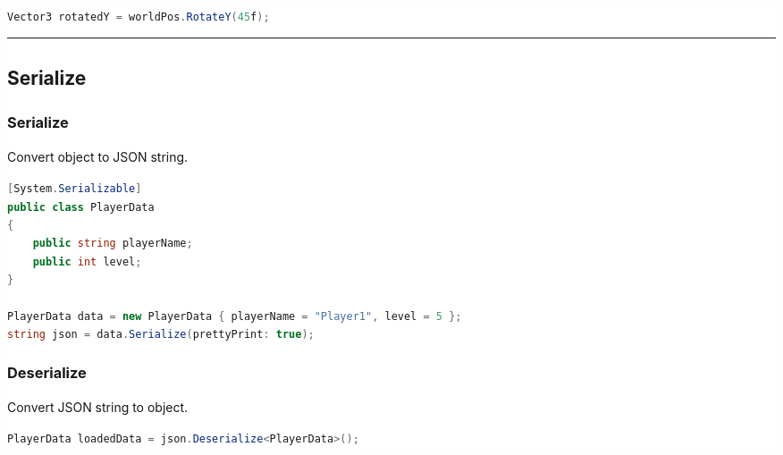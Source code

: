 ```csharp
Vector3 rotatedY = worldPos.RotateY(45f);
```

---

## Serialize

### Serialize

Convert object to JSON string.

```csharp
[System.Serializable]
public class PlayerData
{
    public string playerName;
    public int level;
}

PlayerData data = new PlayerData { playerName = "Player1", level = 5 };
string json = data.Serialize(prettyPrint: true);
```

### Deserialize

Convert JSON string to object.

```csharp
PlayerData loadedData = json.Deserialize<PlayerData>();
```
